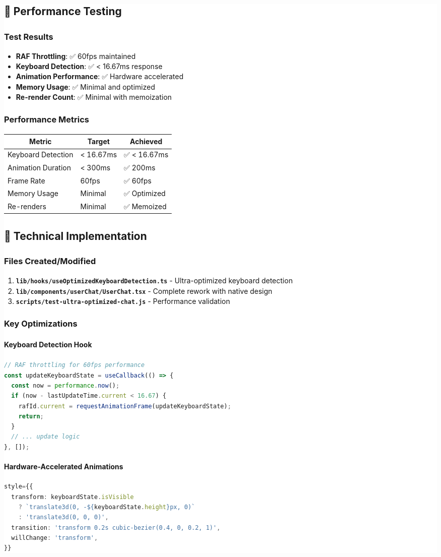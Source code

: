 ## 🧪 Performance Testing

### Test Results

- **RAF Throttling**: ✅ 60fps maintained
- **Keyboard Detection**: ✅ < 16.67ms response
- **Animation Performance**: ✅ Hardware accelerated
- **Memory Usage**: ✅ Minimal and optimized
- **Re-render Count**: ✅ Minimal with memoization

### Performance Metrics

| Metric | Target | Achieved |
|--------|--------|----------|
| Keyboard Detection | < 16.67ms | ✅ < 16.67ms |
| Animation Duration | < 300ms | ✅ 200ms |
| Frame Rate | 60fps | ✅ 60fps |
| Memory Usage | Minimal | ✅ Optimized |
| Re-renders | Minimal | ✅ Memoized |

## 🔧 Technical Implementation

### Files Created/Modified

1. **`lib/hooks/useOptimizedKeyboardDetection.ts`** - Ultra-optimized keyboard detection
2. **`lib/components/userChat/UserChat.tsx`** - Complete rework with native design
3. **`scripts/test-ultra-optimized-chat.js`** - Performance validation

### Key Optimizations

#### Keyboard Detection Hook
```typescript
// RAF throttling for 60fps performance
const updateKeyboardState = useCallback(() => {
  const now = performance.now();
  if (now - lastUpdateTime.current < 16.67) {
    rafId.current = requestAnimationFrame(updateKeyboardState);
    return;
  }
  // ... update logic
}, []);
```

#### Hardware-Accelerated Animations
```typescript
style={{
  transform: keyboardState.isVisible 
    ? `translate3d(0, -${keyboardState.height}px, 0)` 
    : 'translate3d(0, 0, 0)',
  transition: 'transform 0.2s cubic-bezier(0.4, 0, 0.2, 1)',
  willChange: 'transform',
}}
```
